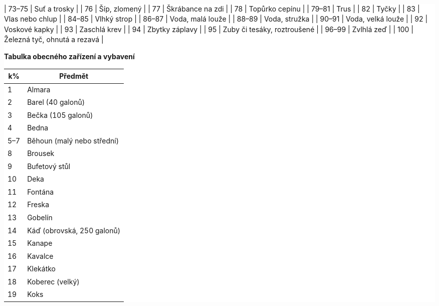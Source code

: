 | 73–75 | Suť a trosky |
| 76 | Šíp, zlomený |
| 77 | Škrábance na zdi |
| 78 | Topůrko cepínu |
| 79–81 | Trus |
| 82 | Tyčky |
| 83 | Vlas nebo chlup |
| 84–85 | Vlhký strop |
| 86–87 | Voda, malá louže |
| 88–89 | Voda, stružka |
| 90–91 | Voda, velká louže |
| 92 | Voskové kapky |
| 93 | Zaschlá krev |
| 94 | Zbytky záplavy |
| 95 | Zuby či tesáky, roztroušené |
| 96–99 | Zvlhlá zeď |
| 100 | Železná tyč, ohnutá a rezavá |


**Tabulka obecného zařízení a vybavení**


| k% | Předmět |
| --- | --- |
| 1 | Almara |
| 2 | Barel (40 galonů) |
| 3 | Bečka (105 galonů) |
| 4 | Bedna |
| 5–7 | Běhoun (malý nebo střední) |
| 8 | Brousek |
| 9 | Bufetový stůl |
| 10 | Deka |
| 11 | Fontána |
| 12 | Freska |
| 13 | Gobelín |
| 14 | Káď (obrovská, 250 galonů) |
| 15 | Kanape |
| 16 | Kavalce |
| 17 | Klekátko |
| 18 | Koberec (velký) |
| 19 | Koks |